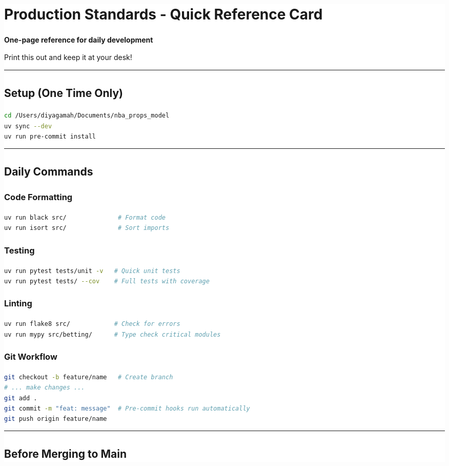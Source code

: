 # Production Standards - Quick Reference Card

**One-page reference for daily development**

Print this out and keep it at your desk!

---

## Setup (One Time Only)

```bash
cd /Users/diyagamah/Documents/nba_props_model
uv sync --dev
uv run pre-commit install
```

---

## Daily Commands

### Code Formatting
```bash
uv run black src/              # Format code
uv run isort src/              # Sort imports
```

### Testing
```bash
uv run pytest tests/unit -v   # Quick unit tests
uv run pytest tests/ --cov    # Full tests with coverage
```

### Linting
```bash
uv run flake8 src/            # Check for errors
uv run mypy src/betting/      # Type check critical modules
```

### Git Workflow
```bash
git checkout -b feature/name   # Create branch
# ... make changes ...
git add .
git commit -m "feat: message"  # Pre-commit hooks run automatically
git push origin feature/name
```

---

## Before Merging to Main

